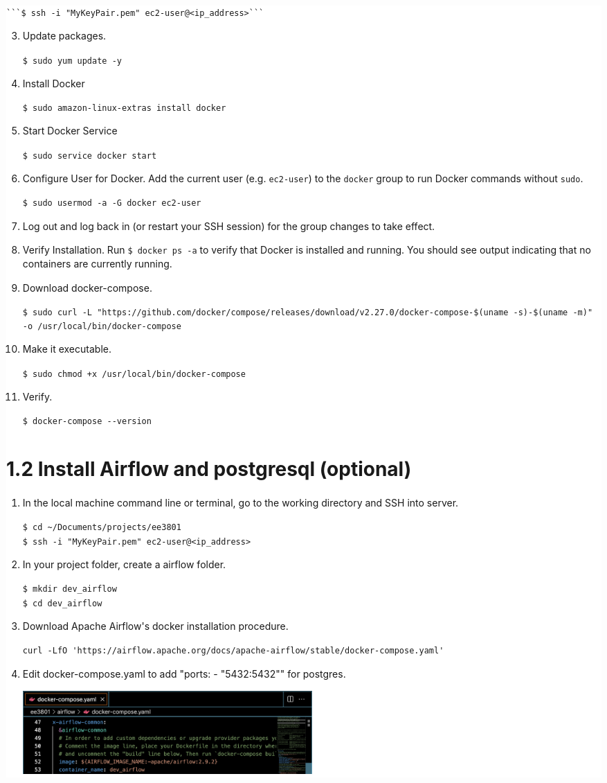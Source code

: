     ```$ ssh -i "MyKeyPair.pem" ec2-user@<ip_address>```

3. Update packages.

    ```$ sudo yum update -y```

4. Install Docker

    ```$ sudo amazon-linux-extras install docker```

5. Start Docker Service

    ```$ sudo service docker start```

6. Configure User for Docker. Add the current user (e.g. ```ec2-user```) to the ```docker``` group to run Docker commands without ```sudo```.

    ```$ sudo usermod -a -G docker ec2-user```

7. Log out and log back in (or restart your SSH session) for the group changes to take effect.

8. Verify Installation. Run ```$ docker ps -a``` to verify that Docker is installed and running. You should see output indicating that no containers are currently running.

9. Download docker-compose.

    ```$ sudo curl -L "https://github.com/docker/compose/releases/download/v2.27.0/docker-compose-$(uname -s)-$(uname -m)" -o /usr/local/bin/docker-compose```

10. Make it executable.

    ```$ sudo chmod +x /usr/local/bin/docker-compose```

11. Verify.

    ```$ docker-compose --version```

# 1.2 Install Airflow and postgresql (optional)

1. In the local machine command line or terminal, go to the working directory and SSH into server. 

    ```$ cd ~/Documents/projects/ee3801```\
    ```$ ssh -i "MyKeyPair.pem" ec2-user@<ip_address>```

2. In your project folder, create a airflow folder.

    ```$ mkdir dev_airflow``` \
    ```$ cd dev_airflow```

3. Download Apache Airflow's docker installation procedure. 

    ```curl -LfO 'https://airflow.apache.org/docs/apache-airflow/stable/docker-compose.yaml'```

4. Edit docker-compose.yaml to add "ports: - "5432:5432"" for postgres.

    <img src="image/week8_image1.png" width="50%">